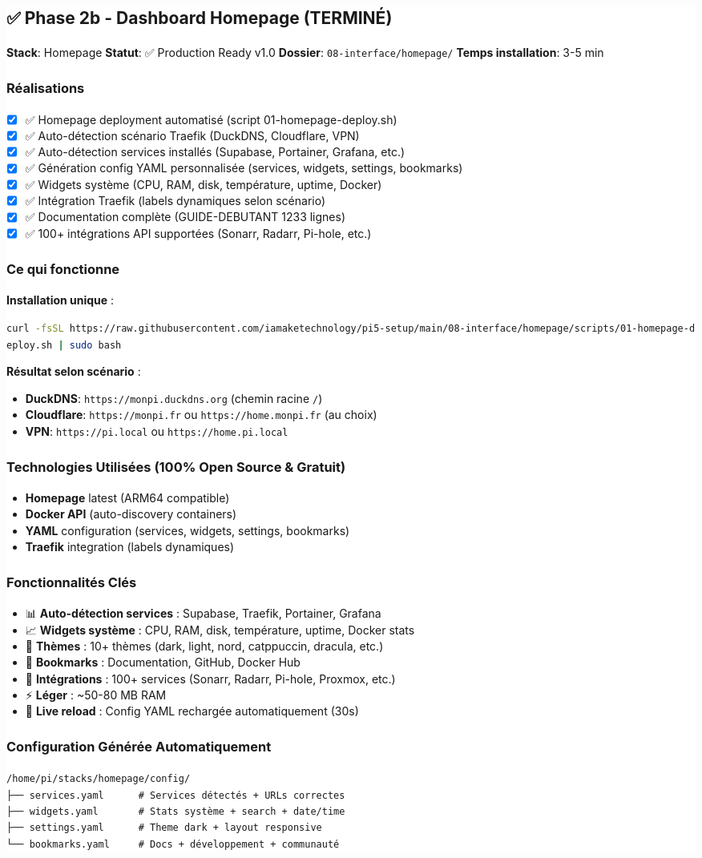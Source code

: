 
## ✅ Phase 2b - Dashboard Homepage (TERMINÉ)

**Stack**: Homepage
**Statut**: ✅ Production Ready v1.0
**Dossier**: `08-interface/homepage/`
**Temps installation**: 3-5 min

### Réalisations
- [x] ✅ Homepage deployment automatisé (script 01-homepage-deploy.sh)
- [x] ✅ Auto-détection scénario Traefik (DuckDNS, Cloudflare, VPN)
- [x] ✅ Auto-détection services installés (Supabase, Portainer, Grafana, etc.)
- [x] ✅ Génération config YAML personnalisée (services, widgets, settings, bookmarks)
- [x] ✅ Widgets système (CPU, RAM, disk, température, uptime, Docker)
- [x] ✅ Intégration Traefik (labels dynamiques selon scénario)
- [x] ✅ Documentation complète (GUIDE-DEBUTANT 1233 lignes)
- [x] ✅ 100+ intégrations API supportées (Sonarr, Radarr, Pi-hole, etc.)

### Ce qui fonctionne

**Installation unique** :
```bash
curl -fsSL https://raw.githubusercontent.com/iamaketechnology/pi5-setup/main/08-interface/homepage/scripts/01-homepage-deploy.sh | sudo bash
```

**Résultat selon scénario** :
- **DuckDNS**: `https://monpi.duckdns.org` (chemin racine `/`)
- **Cloudflare**: `https://monpi.fr` ou `https://home.monpi.fr` (au choix)
- **VPN**: `https://pi.local` ou `https://home.pi.local`

### Technologies Utilisées (100% Open Source & Gratuit)
- **Homepage** latest (ARM64 compatible)
- **Docker API** (auto-discovery containers)
- **YAML** configuration (services, widgets, settings, bookmarks)
- **Traefik** integration (labels dynamiques)

### Fonctionnalités Clés
- 📊 **Auto-détection services** : Supabase, Traefik, Portainer, Grafana
- 📈 **Widgets système** : CPU, RAM, disk, température, uptime, Docker stats
- 🎨 **Thèmes** : 10+ thèmes (dark, light, nord, catppuccin, dracula, etc.)
- 🔖 **Bookmarks** : Documentation, GitHub, Docker Hub
- 🔌 **Intégrations** : 100+ services (Sonarr, Radarr, Pi-hole, Proxmox, etc.)
- ⚡ **Léger** : ~50-80 MB RAM
- 🔄 **Live reload** : Config YAML rechargée automatiquement (30s)

### Configuration Générée Automatiquement
```
/home/pi/stacks/homepage/config/
├── services.yaml      # Services détectés + URLs correctes
├── widgets.yaml       # Stats système + search + date/time
├── settings.yaml      # Theme dark + layout responsive
└── bookmarks.yaml     # Docs + développement + communauté
```
